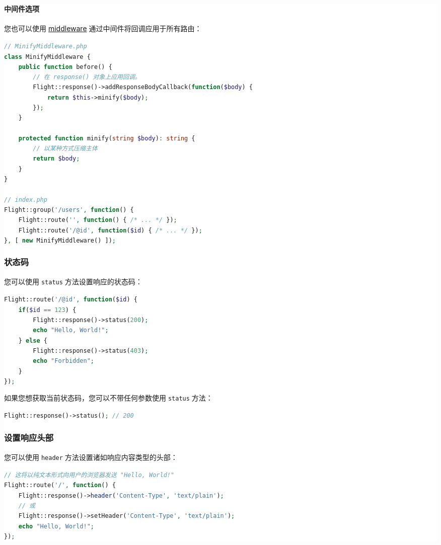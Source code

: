 #### 中间件选项

您也可以使用 [middleware](/learn/middleware) 通过中间件将回调应用于所有路由：

```php
// MinifyMiddleware.php
class MinifyMiddleware {
	public function before() {
		// 在 response() 对象上应用回调。
		Flight::response()->addResponseBodyCallback(function($body) {
			return $this->minify($body);
		});
	}

	protected function minify(string $body): string {
		// 以某种方式压缩主体
		return $body;
	}
}

// index.php
Flight::group('/users', function() {
	Flight::route('', function() { /* ... */ });
	Flight::route('/@id', function($id) { /* ... */ });
}, [ new MinifyMiddleware() ]);
```

### 状态码

您可以使用 `status` 方法设置响应的状态码：

```php
Flight::route('/@id', function($id) {
	if($id == 123) {
		Flight::response()->status(200);
		echo "Hello, World!";
	} else {
		Flight::response()->status(403);
		echo "Forbidden";
	}
});
```

如果您想获取当前状态码，您可以不带任何参数使用 `status` 方法：

```php
Flight::response()->status(); // 200
```

### 设置响应头部

您可以使用 `header` 方法设置诸如响应内容类型的头部：

```php
// 这将以纯文本形式向用户的浏览器发送 "Hello, World!"
Flight::route('/', function() {
	Flight::response()->header('Content-Type', 'text/plain');
	// 或
	Flight::response()->setHeader('Content-Type', 'text/plain');
	echo "Hello, World!";
});
```
